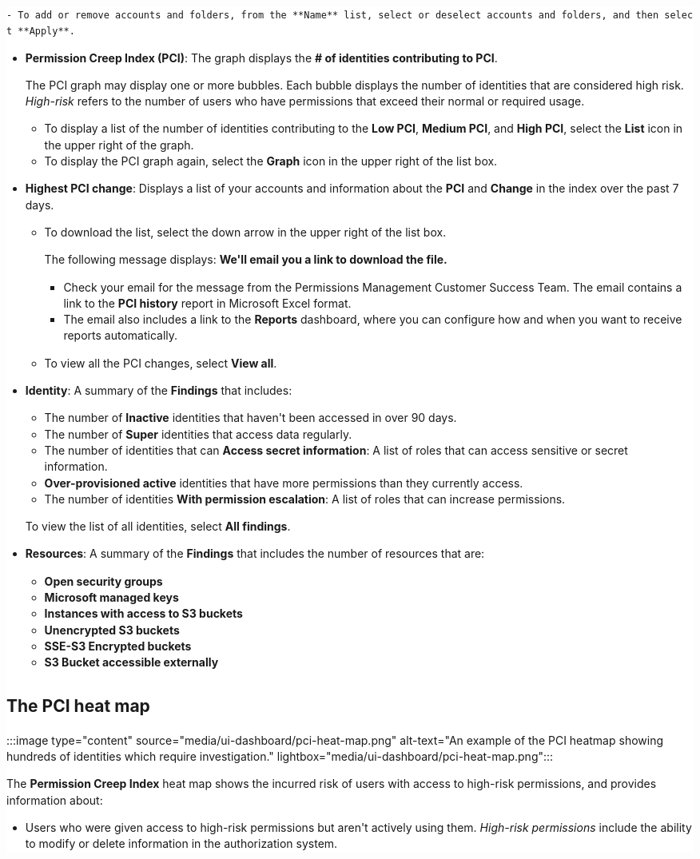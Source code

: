     - To add or remove accounts and folders, from the **Name** list, select or deselect accounts and folders, and then select **Apply**.

- **Permission Creep Index (PCI)**: The graph displays the **# of identities contributing to PCI**.

    The PCI graph may display one or more bubbles. Each bubble displays the number of identities that are considered high risk. *High-risk* refers to the number of users who have permissions that exceed their normal or required usage.
    - To display a list of the number of identities contributing to the **Low PCI**, **Medium PCI**, and **High PCI**, select the **List** icon in the upper right of the graph.
    - To display the PCI graph again, select the **Graph** icon in the upper right of the list box.

- **Highest PCI change**: Displays a list of your accounts and information about the **PCI** and **Change** in the index over the past 7 days.
    - To download the list, select the down arrow in the upper right of the list box.

        The following message displays: **We'll email you a link to download the file.**
        - Check your email for the message from the Permissions Management Customer Success Team. The email contains a link to the **PCI history** report in Microsoft Excel format.
        - The email also includes a link to the **Reports** dashboard, where you can configure how and when you want to receive reports automatically.
    - To view all the PCI changes, select **View all**.

- **Identity**: A summary of the **Findings** that includes:
    - The number of **Inactive** identities that haven't been accessed in over 90 days.
    - The number of **Super** identities that access data regularly.
    - The number of identities that can **Access secret information**: A list of roles that can access sensitive or secret information.
    - **Over-provisioned active** identities that have more permissions than they currently access.
    - The number of identities **With permission escalation**: A list of roles that can increase permissions.

    To view the list of all identities, select **All findings**.

- **Resources**: A summary of the **Findings** that includes the number of resources that are:
    - **Open security groups**
    - **Microsoft managed keys**
    - **Instances with access to S3 buckets**
    - **Unencrypted S3 buckets**
    - **SSE-S3 Encrypted buckets**
    - **S3 Bucket accessible externally**



## The PCI heat map

:::image type="content" source="media/ui-dashboard/pci-heat-map.png" alt-text="An example of the PCI heatmap showing hundreds of identities which require investigation." lightbox="media/ui-dashboard/pci-heat-map.png":::

The **Permission Creep Index**  heat map shows the incurred risk of users with access to high-risk permissions, and provides information about:

- Users who were given access to high-risk permissions but aren't actively using them. *High-risk permissions* include the ability to modify or delete information in the authorization system.
